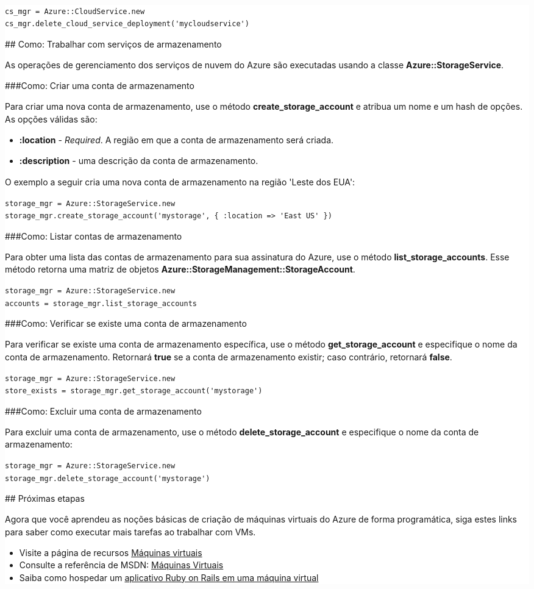 	cs_mgr = Azure::CloudService.new
	cs_mgr.delete_cloud_service_deployment('mycloudservice')

##<a name="storage-services"> </a>Como: Trabalhar com serviços de armazenamento

As operações de gerenciamento dos serviços de nuvem do Azure são executadas usando a classe **Azure::StorageService**.

###Como: Criar uma conta de armazenamento

Para criar uma nova conta de armazenamento, use o método **create\_storage\_account** e atribua um nome e um hash de opções. As opções válidas são:

* **:location** - *Required*. A região em que a conta de armazenamento será criada.

* **:description** - uma descrição da conta de armazenamento.

O exemplo a seguir cria uma nova conta de armazenamento na região 'Leste dos EUA':

	storage_mgr = Azure::StorageService.new
	storage_mgr.create_storage_account('mystorage', { :location => 'East US' })

###Como: Listar contas de armazenamento

Para obter uma lista das contas de armazenamento para sua assinatura do Azure, use o método **list\_storage\_accounts**. Esse método retorna uma matriz de objetos **Azure::StorageManagement::StorageAccount**.

	storage_mgr = Azure::StorageService.new
	accounts = storage_mgr.list_storage_accounts

###Como: Verificar se existe uma conta de armazenamento

Para verificar se existe uma conta de armazenamento específica, use o método **get\_storage\_account** e especifique o nome da conta de armazenamento. Retornará **true** se a conta de armazenamento existir; caso contrário, retornará **false**.

	storage_mgr = Azure::StorageService.new
	store_exists = storage_mgr.get_storage_account('mystorage')

###Como: Excluir uma conta de armazenamento

Para excluir uma conta de armazenamento, use o método **delete\_storage\_account** e especifique o nome da conta de armazenamento:

	storage_mgr = Azure::StorageService.new
	storage_mgr.delete_storage_account('mystorage')

##<a name="next-steps"> </a>Próximas etapas

Agora que você aprendeu as noções básicas de criação de máquinas virtuais do Azure de forma programática, siga estes links para saber como executar mais tarefas ao trabalhar com VMs.

* Visite a página de recursos [Máquinas virtuais](http://azure.microsoft.com/documentation/services/virtual-machines/)
*  Consulte a referência de MSDN: [Máquinas Virtuais](http://msdn.microsoft.com/library/windowsazure/jj156003.aspx)
* Saiba como hospedar um [aplicativo Ruby on Rails em uma máquina virtual](http://azure.microsoft.com/develop/ruby/tutorials/web-app-with-linux-vm/)

 
